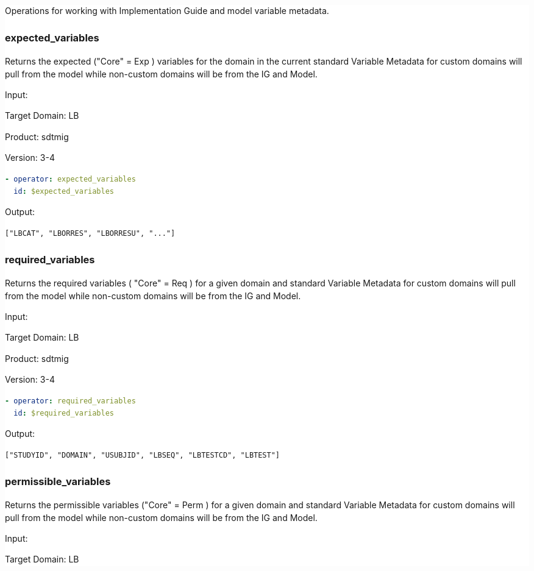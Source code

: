 Operations for working with Implementation Guide and model variable metadata.

### expected_variables

Returns the expected ("Core" = Exp ) variables for the domain in the current standard Variable Metadata for custom domains will pull from the model while non-custom domains will be from the IG and Model.

Input:

Target Domain: LB

Product: sdtmig

Version: 3-4

```yaml
- operator: expected_variables
  id: $expected_variables
```

Output:

```
["LBCAT", "LBORRES", "LBORRESU", "..."]
```

### required_variables

Returns the required variables ( "Core" = Req ) for a given domain and standard Variable Metadata for custom domains will pull from the model while non-custom domains will be from the IG and Model.

Input:

Target Domain: LB

Product: sdtmig

Version: 3-4

```yaml
- operator: required_variables
  id: $required_variables
```

Output:

```
["STUDYID", "DOMAIN", "USUBJID", "LBSEQ", "LBTESTCD", "LBTEST"]
```

### permissible_variables

Returns the permissible variables ("Core" = Perm ) for a given domain and standard Variable Metadata for custom domains will pull from the model while non-custom domains will be from the IG and Model.

Input:

Target Domain: LB
